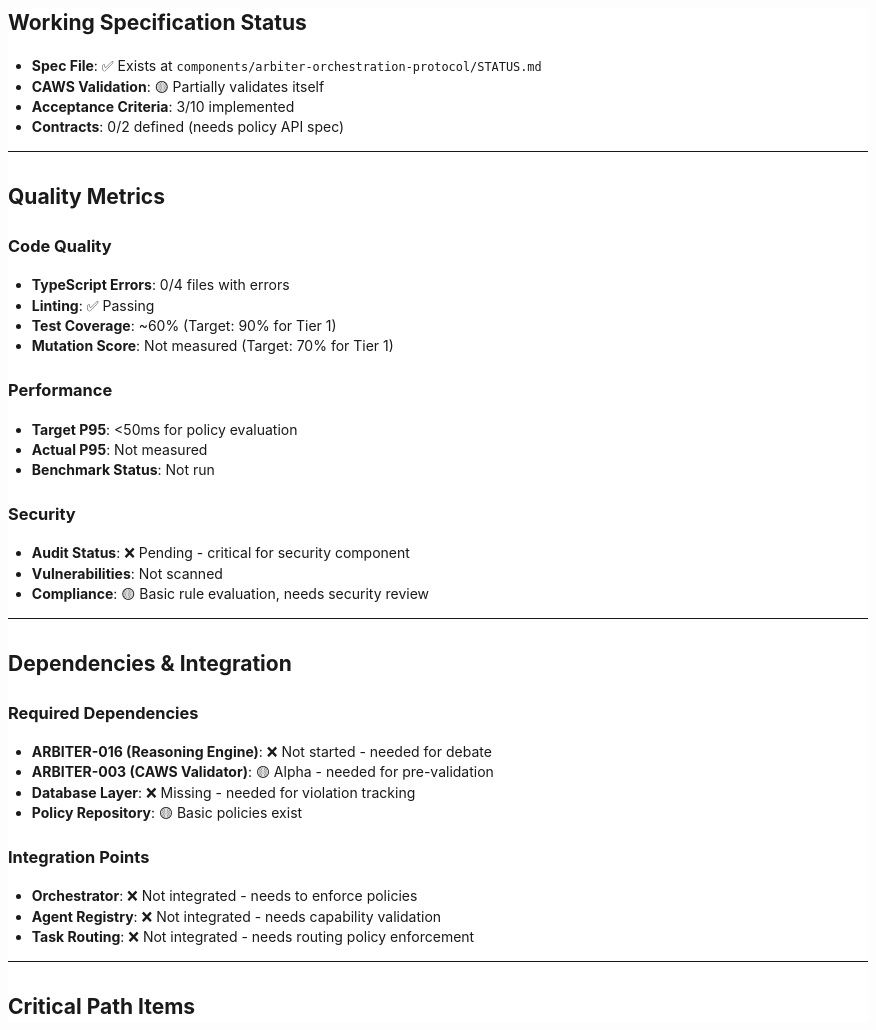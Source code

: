 
## Working Specification Status

- **Spec File**: ✅ Exists at `components/arbiter-orchestration-protocol/STATUS.md`
- **CAWS Validation**: 🟡 Partially validates itself
- **Acceptance Criteria**: 3/10 implemented
- **Contracts**: 0/2 defined (needs policy API spec)

---

## Quality Metrics

### Code Quality

- **TypeScript Errors**: 0/4 files with errors
- **Linting**: ✅ Passing
- **Test Coverage**: ~60% (Target: 90% for Tier 1)
- **Mutation Score**: Not measured (Target: 70% for Tier 1)

### Performance

- **Target P95**: <50ms for policy evaluation
- **Actual P95**: Not measured
- **Benchmark Status**: Not run

### Security

- **Audit Status**: ❌ Pending - critical for security component
- **Vulnerabilities**: Not scanned
- **Compliance**: 🟡 Basic rule evaluation, needs security review

---

## Dependencies & Integration

### Required Dependencies

- **ARBITER-016 (Reasoning Engine)**: ❌ Not started - needed for debate
- **ARBITER-003 (CAWS Validator)**: 🟡 Alpha - needed for pre-validation
- **Database Layer**: ❌ Missing - needed for violation tracking
- **Policy Repository**: 🟡 Basic policies exist

### Integration Points

- **Orchestrator**: ❌ Not integrated - needs to enforce policies
- **Agent Registry**: ❌ Not integrated - needs capability validation
- **Task Routing**: ❌ Not integrated - needs routing policy enforcement

---

## Critical Path Items
